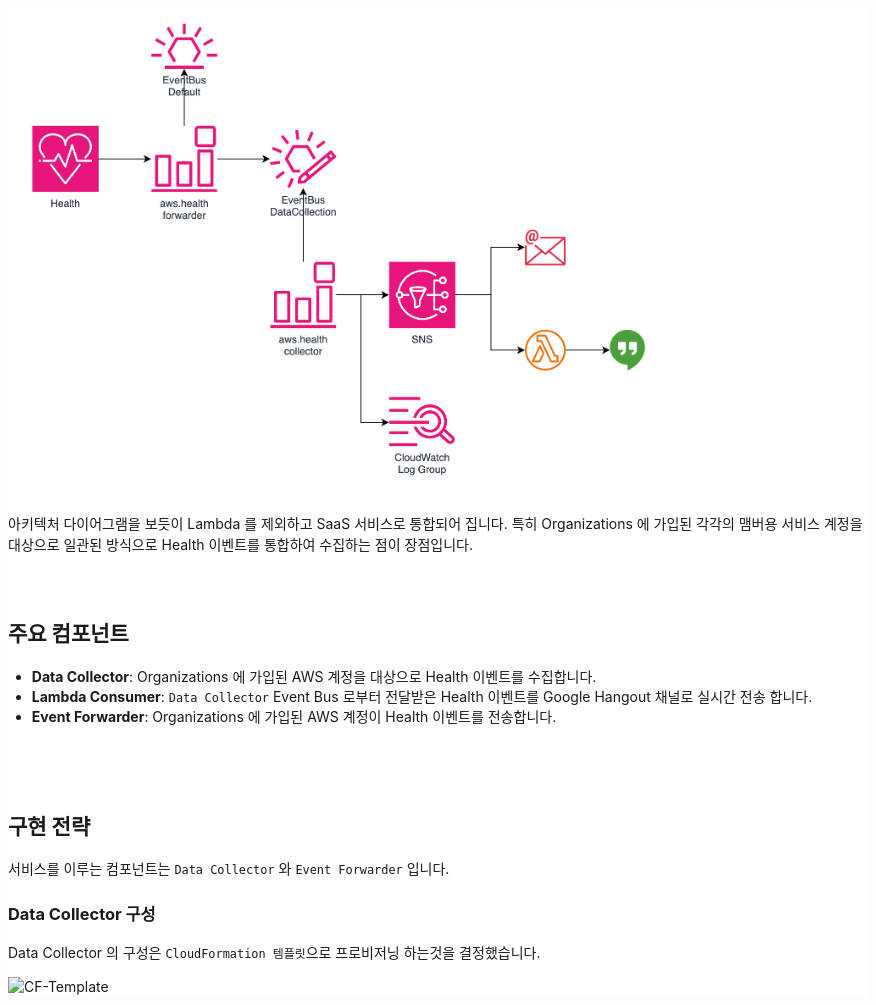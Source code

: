 ![img_17.png](/assets%2Fimages%2F24q3%2Fimg_17.png)

아키텍처 다이어그램을 보듯이 Lambda 를 제외하고 SaaS 서비스로 통합되어 집니다. 
특히 Organizations 에 가입된 각각의 맴버용 서비스 계정을 대상으로 일관된 방식으로 Health 이벤트를 통합하여 수집하는 점이 장점입니다.

<br>

## 주요 컴포넌트 

- **Data Collector**: Organizations 에 가입된 AWS 계정을 대상으로 Health 이벤트를 수집합니다.
- **Lambda Consumer**: `Data Collector` Event Bus 로부터 전달받은 Health 이벤트를 Google Hangout 채널로 실시간 전송 합니다.
- **Event Forwarder**: Organizations 에 가입된 AWS 계정이 Health 이벤트를 전송합니다.

<br>
<br>

## 구현 전략

서비스를 이루는 컴포넌트는 `Data Collector` 와 `Event Forwarder` 입니다.   


### Data Collector 구성

Data Collector 의 구성은 `CloudFormation 템플릿`으로 프로비저닝 하는것을 결정했습니다.


![CF-Template](https://docs.aws.amazon.com/AWSCloudFormation/latest/UserGuide/images/create-stack-diagram.png)
